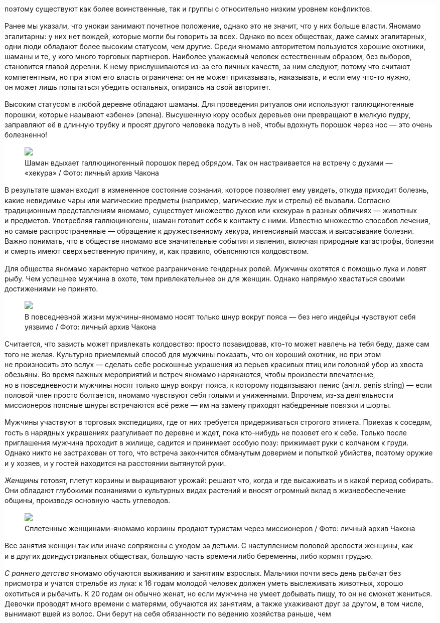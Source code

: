 поэтому существуют как более воинственные, так и группы с относительно низким уровнем конфликтов. <br/></p><p> <span id="docs-internal-guid-7b1a2f0a-7fff-ecaf-9ec5-f7d5e03feafd">Ранее мы указали, что унокаи занимают почетное положение, однако это не значит, что у них больше власти.<b> </b></span>Яномамо эгалитарны: у них нет вождей, которые могли бы говорить за всех. Однако во всех обществах, даже самых эгалитарных, одни люди обладают более высоким статусом, чем другие. Среди яномамо авторитетом пользуются хорошие охотники, шаманы и те, у кого много торговых партнеров. Наиболее уважаемый человек естественным образом, без выборов, становится главой деревни. К нему прислушиваются из-за его личных качеств, за ним следуют, потому что считают компетентным, но при этом его власть ограничена: он не может приказывать, наказывать, и если ему что-то нужно, он может лишь попытаться убедить остальных, опираясь на свой авторитет. <br/></p><p>Высоким статусом в любой деревне обладают шаманы. Для проведения ритуалов они используют галлюциногенные порошки, которые называют «эбене» (эпена). Высушенную кору особых деревьев<a class="fa footnote-tooltip" data-original-title="В своей лекции Чакон не упоминает их название. Но об этом есть информация в работе антрополога Наполеона Шэгнона: по его тексту для приготовления порошков используется кора нескольких деревьев, одно из них — yakowana tree / Chagnon N. 1983. Yanomamo: the fierce people.(Case studies in cultural anthropology).CBS College Publishing." data-toggle="tooltip" href="#" title="">‌</a> они превращают в мелкую пудру, заправляют её в длинную трубку и просят другого человека подуть в неё, чтобы вдохнуть порошок через нос — это очень болезненно!</p><figure class="img-align-column"><img src="https://assets.discours.io/unsafe/1600x/production/image/d65e1170-0cd1-11ec-85e5-0f0d3cbc8ebf.png"/><figcaption>Шаман вдыхает галлюциногенный порошок перед обрядом. Так он настраивается на встречу с духами — «хекура» / Фото: личный архив Чакона</figcaption></figure><p>В результате шаман входит в измененное состояние сознания, которое позволяет ему увидеть, откуда приходит болезнь, какие невидимые чары или магические предметы (например, магические лук и стрелы) её вызвали. Согласно традиционным представлениям яномамо, существует множество духов или «хекура» в разных обличиях — животных и предметов. Употребляя галлюциногены, шаман готовит себя к контакту с ними. Известно множество способов лечения, но самые распространенные — обращение к дружественному хекура, интенсивный массаж и высасывание болезни. Важно понимать, что в обществе яномамо все значительные события и явления, включая природные катастрофы, болезни и смерть имеют сверхъественную причину, и, как правило, объясняются колдовством. <br/></p><p>Для общества яномамо характерно четкое разграничение гендерных ролей. <i>Мужчины </i>охотятся с помощью лука и ловят рыбу. Чем успешнее мужчина в охоте, тем привлекательнее он для женщин. Однако напрямую хвастаться своими достижениями не принято. </p><figure class="img-align-column"><img src="https://assets.discours.io/unsafe/1600x/production/image/2b5a8450-0760-11ec-9974-6f8b198edc7f.png"/><figcaption>В повседневной жизни мужчины-яномамо носят только шнур вокруг пояса — без него индейцы чувствуют себя уязвимо / Фото: личный архив Чакона</figcaption></figure><p>Считается, что зависть может привлекать колдовство: просто позавидовав, кто-то может навлечь на тебя беду, даже сам того не желая. Культурно приемлемый способ для мужчины показать, что он хороший охотник, но при этом не произносить это вслух — сделать себе роскошные украшения из перьев красивых птиц или головной убор из хвоста обезьяны. Во время важных мероприятий и встреч яномамо наряжаются, чтобы произвести впечатление, но в повседневности мужчины носят только шнур вокруг пояса, к которому подвязывают пенис (англ. penis string) — если половой член просто болтается, яномамо чувствуют себя голыми и униженными. Впрочем, из-за деятельности миссионеров поясные шнуры встречаются всё реже — им на замену приходят набедренные повязки и шорты.<br/></p><p>Мужчины участвуют в торговых экспедициях, где от них требуется придерживаться строгого этикета. Приехав к соседям, гость в нарядных украшениях разгуливает по деревне и ждет, пока кто-нибудь не позовет его к себе. Только после приглашения мужчина проходит в жилище, садится и принимает особую позу: прижимает руки с колчаном к груди. Однако никто не застрахован от того, что встреча закончится обманутым доверием и попыткой убийства, поэтому оружие и у хозяев, и у гостей находится на расстоянии вытянутой руки. <br/></p><p><i>Женщины</i> готовят, плетут корзины и выращивают урожай: решают что, когда и где высаживать и в какой период собирать. Они обладают глубокими познаниями о культурных видах растений и вносят огромный вклад в жизнеобеспечение общины, производя основную часть углеводов. </p><figure class="img-align-right width-50"><img src="https://assets.discours.io/unsafe/1600x/production/image/fd25b8e0-0762-11ec-9974-6f8b198edc7f.tif"/><figcaption>Сплетенные женщинами-яномамо корзины продают туристам через миссионеров / Фото: личный архив Чакона</figcaption></figure><p>Все занятия женщин так или иначе сопряжены с уходом за детьми. С наступлением половой зрелости женщины, как и в других доиндустриальных обществах, большую часть времени либо беременны, либо кормят грудью.<br/></p><p><i>С раннего детства </i>яномамо обучаются выживанию и занятиям взрослых. Мальчики почти весь день рыбачат без присмотра и учатся стрельбе из лука: к 16 годам молодой человек должен уметь выслеживать животных, хорошо охотиться и рыбачить. К 20 годам он обычно женат, но если мужчина не умеет добывать пищу, то он не сможет жениться. Девочки проводят много времени с матерями, обучаются их занятиям, а также ухаживают друг за другом, в том числе, вынимают вшей из волос. Они берут на себя обязанности по ведению хозяйства раньше, чем